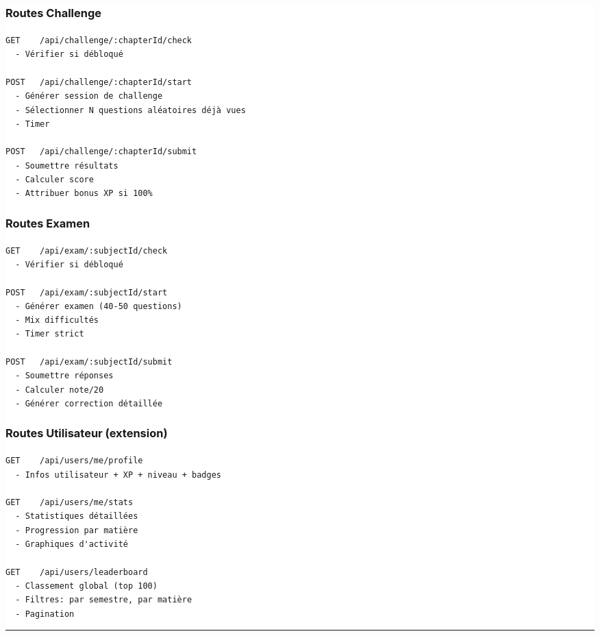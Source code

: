 ### Routes Challenge

```
GET    /api/challenge/:chapterId/check
  - Vérifier si débloqué

POST   /api/challenge/:chapterId/start
  - Générer session de challenge
  - Sélectionner N questions aléatoires déjà vues
  - Timer

POST   /api/challenge/:chapterId/submit
  - Soumettre résultats
  - Calculer score
  - Attribuer bonus XP si 100%
```

### Routes Examen

```
GET    /api/exam/:subjectId/check
  - Vérifier si débloqué

POST   /api/exam/:subjectId/start
  - Générer examen (40-50 questions)
  - Mix difficultés
  - Timer strict

POST   /api/exam/:subjectId/submit
  - Soumettre réponses
  - Calculer note/20
  - Générer correction détaillée
```

### Routes Utilisateur (extension)

```
GET    /api/users/me/profile
  - Infos utilisateur + XP + niveau + badges

GET    /api/users/me/stats
  - Statistiques détaillées
  - Progression par matière
  - Graphiques d'activité

GET    /api/users/leaderboard
  - Classement global (top 100)
  - Filtres: par semestre, par matière
  - Pagination
```

---
